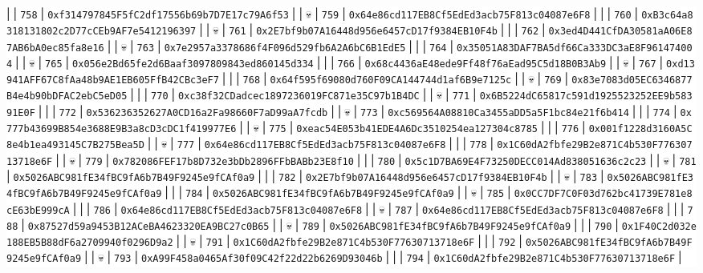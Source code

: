 |  | `758` | `0xf314797845F5fC2df17556b69b7D7E17c79A6f53` |
| 💀 | `759` | `0x64e86cd117EB8Cf5EdEd3acb75F813c04087e6F8` |
|  | `760` | `0xB3c64a8318131802c2D77cCEb9AF7e5412196397` |
| 💀 | `761` | `0x2E7bf9b07A16448d956e6457cD17f9384EB10F4b` |
|  | `762` | `0x3ed4D441CfDA30581aA06E87AB6bA0ec85fa8e16` |
| 💀 | `763` | `0x7e2957a3378686f4F096d529fb6A2A6bC6B1EdE5` |
|  | `764` | `0x35051A83DAF7BA5df66Ca333DC3aE8F961474004` |
| 💀 | `765` | `0x056e2Bd65fe2d6Baaf3097809843ed860145d334` |
|  | `766` | `0x68c4436aE48ede9Ff48f76aEad95C5d18B0B3Ab9` |
| 💀 | `767` | `0xd13941AFF67C8fAa48b9AE1EB605FfB42CBc3eF7` |
|  | `768` | `0x64f595f69080d760F09CA144744d1af6B9e7125c` |
| 💀 | `769` | `0x83e7083d05EC6346877B4e4b90bDFAC2ebC5eD05` |
|  | `770` | `0xc38f32CDadcec1897236019FC871e35C97b1B4DC` |
| 💀 | `771` | `0x6B5224dC65817c591d1925523252EE9b58391E0F` |
|  | `772` | `0x536236352627A0CD16a2Fa98660F7aD99aA7fcdb` |
| 💀 | `773` | `0xc569564A08810Ca3455aDD5a5F1bc84e21f6b414` |
|  | `774` | `0x777b43699B854e3688E9B3a8cD3cDC1f419977E6` |
| 💀 | `775` | `0xeac54E053b41EDE4A6Dc3510254ea127304c8785` |
|  | `776` | `0x001f1228d3160A5C8e4b1ea493145C7B275Bea5D` |
| 💀 | `777` | `0x64e86cd117EB8Cf5EdEd3acb75F813c04087e6F8` |
|  | `778` | `0x1C60dA2fbfe29B2e871C4b530F77630713718e6F` |
| 💀 | `779` | `0x782086FEF17b8D732e3bDb2896FFbBABb23E8f10` |
|  | `780` | `0x5c1D7BA69E4F73250DECC014Ad838051636c2c23` |
| 💀 | `781` | `0x5026ABC981fE34fBC9fA6b7B49F9245e9fCAf0a9` |
|  | `782` | `0x2E7bf9b07A16448d956e6457cD17f9384EB10F4b` |
| 💀 | `783` | `0x5026ABC981fE34fBC9fA6b7B49F9245e9fCAf0a9` |
|  | `784` | `0x5026ABC981fE34fBC9fA6b7B49F9245e9fCAf0a9` |
| 💀 | `785` | `0x0CC7DF7C0F03d762bc41739E781e8cE63bE999cA` |
|  | `786` | `0x64e86cd117EB8Cf5EdEd3acb75F813c04087e6F8` |
| 💀 | `787` | `0x64e86cd117EB8Cf5EdEd3acb75F813c04087e6F8` |
|  | `788` | `0x87527d59a9453B12ACeBA4623320EA9BC27c0B65` |
| 💀 | `789` | `0x5026ABC981fE34fBC9fA6b7B49F9245e9fCAf0a9` |
|  | `790` | `0x1F40C2d032e188EB5B88dF6a2709940f0296D9a2` |
| 💀 | `791` | `0x1C60dA2fbfe29B2e871C4b530F77630713718e6F` |
|  | `792` | `0x5026ABC981fE34fBC9fA6b7B49F9245e9fCAf0a9` |
| 💀 | `793` | `0xA99F458a0465Af30f09C42f22d22b6269D93046b` |
|  | `794` | `0x1C60dA2fbfe29B2e871C4b530F77630713718e6F` |